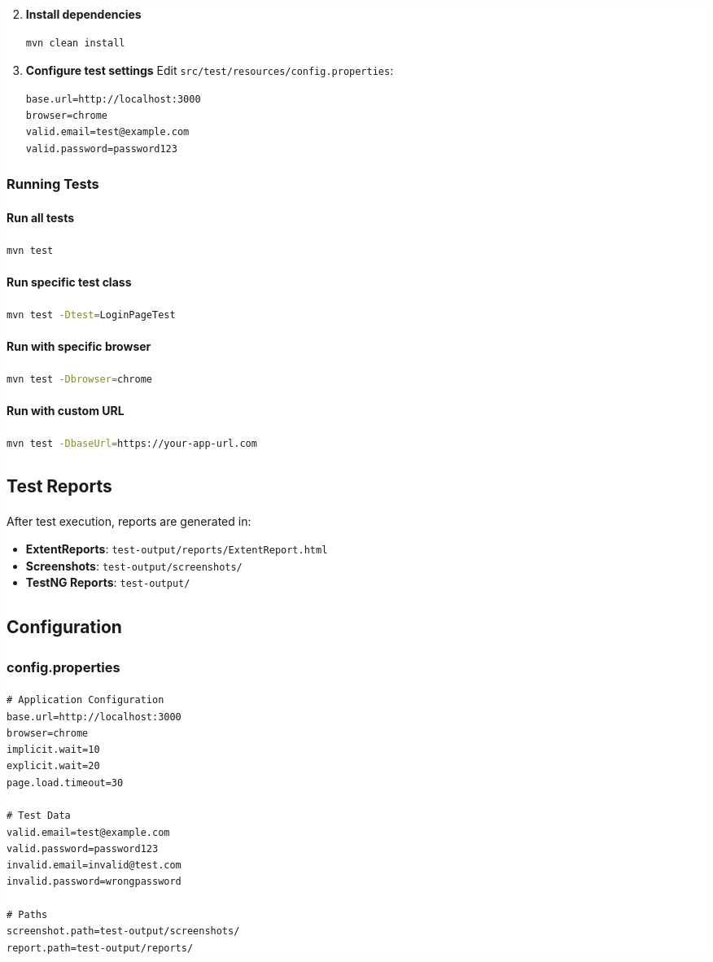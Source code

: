 2. **Install dependencies**
   ```bash
   mvn clean install
   ```

3. **Configure test settings**
   Edit `src/test/resources/config.properties`:
   ```properties
   base.url=http://localhost:3000
   browser=chrome
   valid.email=test@example.com
   valid.password=password123
   ```

### Running Tests

#### Run all tests
```bash
mvn test
```

#### Run specific test class
```bash
mvn test -Dtest=LoginPageTest
```

#### Run with specific browser
```bash
mvn test -Dbrowser=chrome
```

#### Run with custom URL
```bash
mvn test -DbaseUrl=https://your-app-url.com
```

## Test Reports

After test execution, reports are generated in:
- **ExtentReports**: `test-output/reports/ExtentReport.html`
- **Screenshots**: `test-output/screenshots/`
- **TestNG Reports**: `test-output/`

## Configuration

### config.properties
```properties
# Application Configuration
base.url=http://localhost:3000
browser=chrome
implicit.wait=10
explicit.wait=20
page.load.timeout=30

# Test Data
valid.email=test@example.com
valid.password=password123
invalid.email=invalid@test.com
invalid.password=wrongpassword

# Paths
screenshot.path=test-output/screenshots/
report.path=test-output/reports/
```
